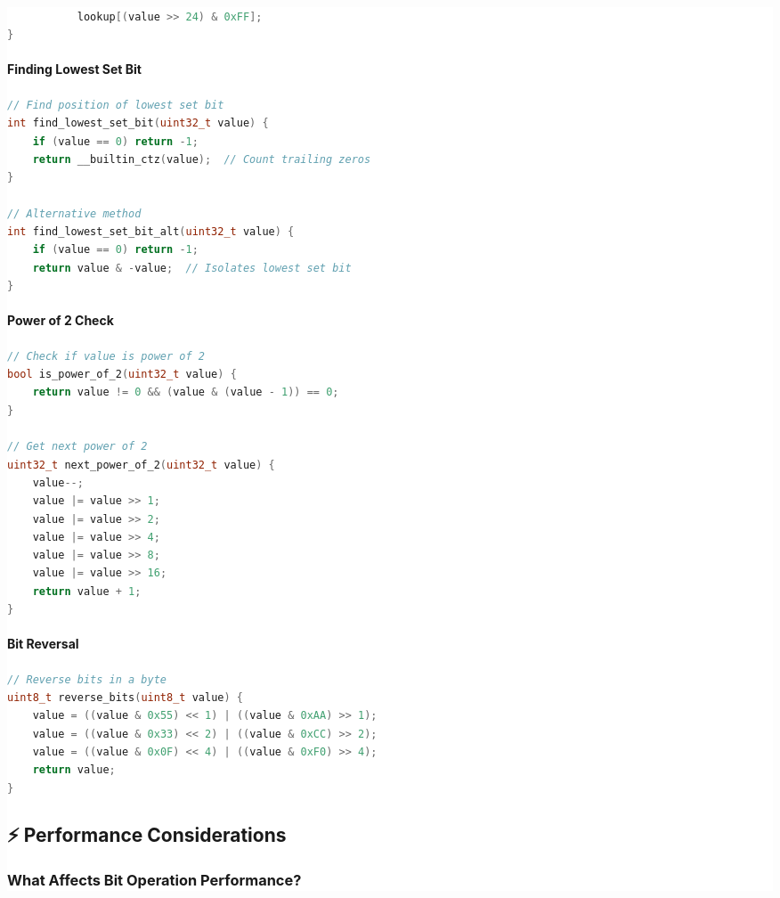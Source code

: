 ```c
           lookup[(value >> 24) & 0xFF];
}
```

#### **Finding Lowest Set Bit**
```c
// Find position of lowest set bit
int find_lowest_set_bit(uint32_t value) {
    if (value == 0) return -1;
    return __builtin_ctz(value);  // Count trailing zeros
}

// Alternative method
int find_lowest_set_bit_alt(uint32_t value) {
    if (value == 0) return -1;
    return value & -value;  // Isolates lowest set bit
}
```

#### **Power of 2 Check**
```c
// Check if value is power of 2
bool is_power_of_2(uint32_t value) {
    return value != 0 && (value & (value - 1)) == 0;
}

// Get next power of 2
uint32_t next_power_of_2(uint32_t value) {
    value--;
    value |= value >> 1;
    value |= value >> 2;
    value |= value >> 4;
    value |= value >> 8;
    value |= value >> 16;
    return value + 1;
}
```

#### **Bit Reversal**
```c
// Reverse bits in a byte
uint8_t reverse_bits(uint8_t value) {
    value = ((value & 0x55) << 1) | ((value & 0xAA) >> 1);
    value = ((value & 0x33) << 2) | ((value & 0xCC) >> 2);
    value = ((value & 0x0F) << 4) | ((value & 0xF0) >> 4);
    return value;
}
```

## ⚡ **Performance Considerations**

### **What Affects Bit Operation Performance?**
